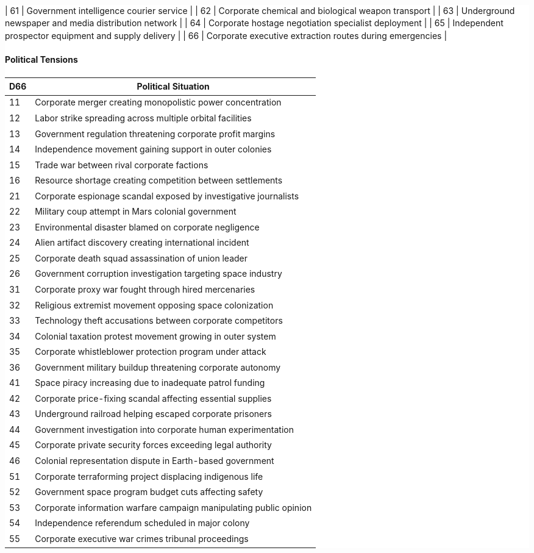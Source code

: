 | 61 | Government intelligence courier service |
| 62 | Corporate chemical and biological weapon transport |
| 63 | Underground newspaper and media distribution network |
| 64 | Corporate hostage negotiation specialist deployment |
| 65 | Independent prospector equipment and supply delivery |
| 66 | Corporate executive extraction routes during emergencies |

#### Political Tensions

| D66 | Political Situation |
| --- | --- |
| 11 | Corporate merger creating monopolistic power concentration |
| 12 | Labor strike spreading across multiple orbital facilities |
| 13 | Government regulation threatening corporate profit margins |
| 14 | Independence movement gaining support in outer colonies |
| 15 | Trade war between rival corporate factions |
| 16 | Resource shortage creating competition between settlements |
| 21 | Corporate espionage scandal exposed by investigative journalists |
| 22 | Military coup attempt in Mars colonial government |
| 23 | Environmental disaster blamed on corporate negligence |
| 24 | Alien artifact discovery creating international incident |
| 25 | Corporate death squad assassination of union leader |
| 26 | Government corruption investigation targeting space industry |
| 31 | Corporate proxy war fought through hired mercenaries |
| 32 | Religious extremist movement opposing space colonization |
| 33 | Technology theft accusations between corporate competitors |
| 34 | Colonial taxation protest movement growing in outer system |
| 35 | Corporate whistleblower protection program under attack |
| 36 | Government military buildup threatening corporate autonomy |
| 41 | Space piracy increasing due to inadequate patrol funding |
| 42 | Corporate price-fixing scandal affecting essential supplies |
| 43 | Underground railroad helping escaped corporate prisoners |
| 44 | Government investigation into corporate human experimentation |
| 45 | Corporate private security forces exceeding legal authority |
| 46 | Colonial representation dispute in Earth-based government |
| 51 | Corporate terraforming project displacing indigenous life |
| 52 | Government space program budget cuts affecting safety |
| 53 | Corporate information warfare campaign manipulating public opinion |
| 54 | Independence referendum scheduled in major colony |
| 55 | Corporate executive war crimes tribunal proceedings |